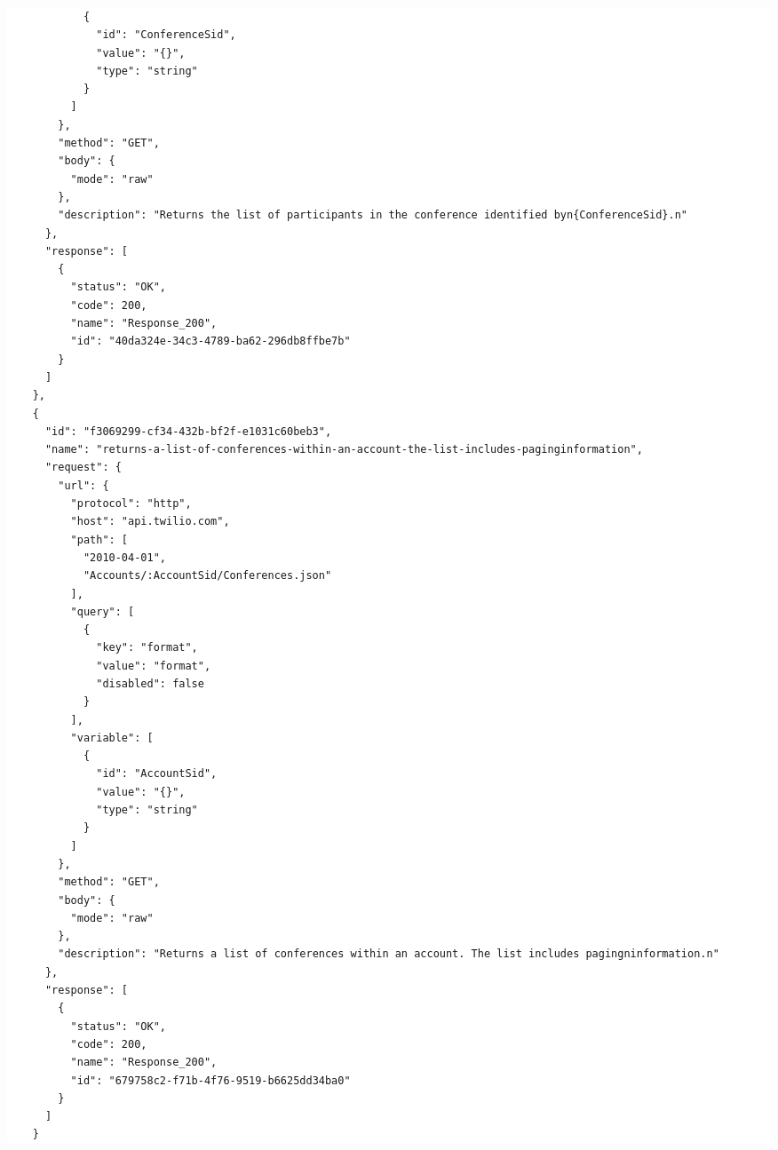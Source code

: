                 {
                  "id": "ConferenceSid",
                  "value": "{}",
                  "type": "string"
                }
              ]
            },
            "method": "GET",
            "body": {
              "mode": "raw"
            },
            "description": "Returns the list of participants in the conference identified byn{ConferenceSid}.n"
          },
          "response": [
            {
              "status": "OK",
              "code": 200,
              "name": "Response_200",
              "id": "40da324e-34c3-4789-ba62-296db8ffbe7b"
            }
          ]
        },
        {
          "id": "f3069299-cf34-432b-bf2f-e1031c60beb3",
          "name": "returns-a-list-of-conferences-within-an-account-the-list-includes-paginginformation",
          "request": {
            "url": {
              "protocol": "http",
              "host": "api.twilio.com",
              "path": [
                "2010-04-01",
                "Accounts/:AccountSid/Conferences.json"
              ],
              "query": [
                {
                  "key": "format",
                  "value": "format",
                  "disabled": false
                }
              ],
              "variable": [
                {
                  "id": "AccountSid",
                  "value": "{}",
                  "type": "string"
                }
              ]
            },
            "method": "GET",
            "body": {
              "mode": "raw"
            },
            "description": "Returns a list of conferences within an account. The list includes pagingninformation.n"
          },
          "response": [
            {
              "status": "OK",
              "code": 200,
              "name": "Response_200",
              "id": "679758c2-f71b-4f76-9519-b6625dd34ba0"
            }
          ]
        }
